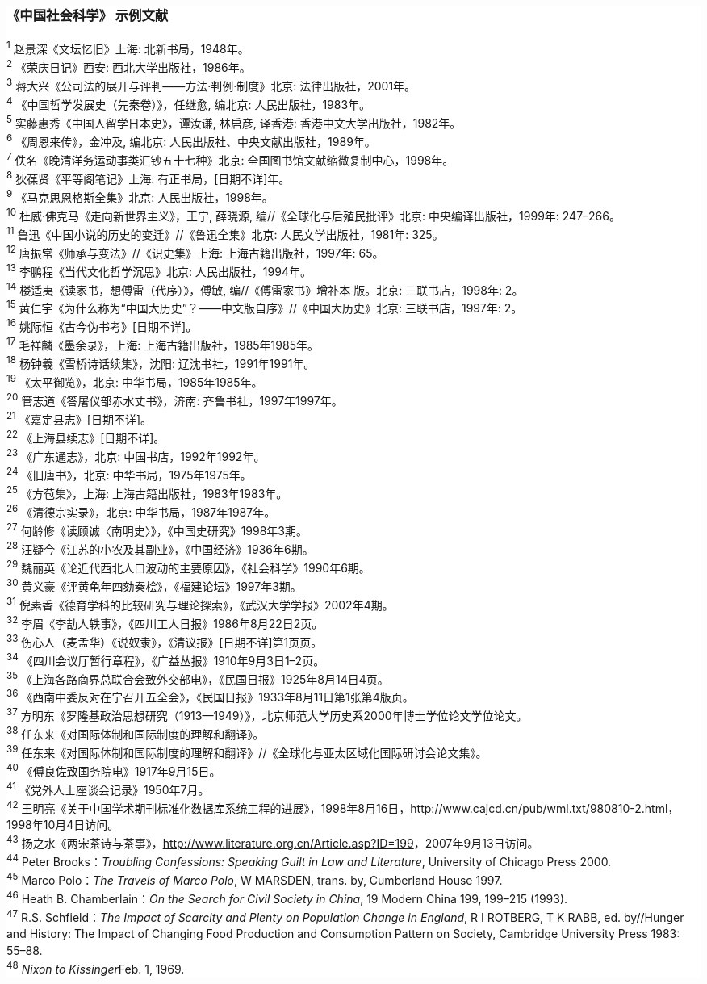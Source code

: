 


### 《中国社会科学》 示例文献



<sup>1</sup> 赵景深《文坛忆旧》上海: 北新书局，1948年。<br>
<sup>2</sup> 《荣庆日记》西安: 西北大学出版社，1986年。<br>
<sup>3</sup> 蒋大兴《公司法的展开与评判——方法·判例·制度》北京: 法律出版社，2001年。<br>
<sup>4</sup> 《中国哲学发展史（先秦卷）》，任继愈, 编北京: 人民出版社，1983年。<br>
<sup>5</sup> 实藤惠秀《中国人留学日本史》，谭汝谦, 林启彦, 译香港: 香港中文大学出版社，1982年。<br>
<sup>6</sup> 《周恩来传》，金冲及, 编北京: 人民出版社、中央文献出版社，1989年。<br>
<sup>7</sup> 佚名《晚清洋务运动事类汇钞五十七种》北京: 全国图书馆文献缩微复制中心，1998年。<br>
<sup>8</sup> 狄葆贤《平等阁笔记》上海: 有正书局，[日期不详]年。<br>
<sup>9</sup> 《马克思恩格斯全集》北京: 人民出版社，1998年。<br>
<sup>10</sup> 杜威·佛克马《走向新世界主义》，王宁, 薛晓源, 编//《全球化与后殖民批评》北京: 中央编译出版社，1999年: 247–266。<br>
<sup>11</sup> 鲁迅《中国小说的历史的变迁》//《鲁迅全集》北京: 人民文学出版社，1981年: 325。<br>
<sup>12</sup> 唐振常《师承与变法》//《识史集》上海: 上海古籍出版社，1997年: 65。<br>
<sup>13</sup> 李鹏程《当代文化哲学沉思》北京: 人民出版社，1994年。<br>
<sup>14</sup> 楼适夷《读家书，想傅雷（代序）》，傅敏, 编//《傅雷家书》增补本 版。北京: 三联书店，1998年: 2。<br>
<sup>15</sup> 黄仁宇《为什么称为“中国大历史”？——中文版自序》//《中国大历史》北京: 三联书店，1997年: 2。<br>
<sup>16</sup> 姚际恒《古今伪书考》[日期不详]。<br>
<sup>17</sup> 毛祥麟《墨余录》，上海: 上海古籍出版社，1985年1985年。<br>
<sup>18</sup> 杨钟羲《雪桥诗话续集》，沈阳: 辽沈书社，1991年1991年。<br>
<sup>19</sup> 《太平御览》，北京: 中华书局，1985年1985年。<br>
<sup>20</sup> 管志道《答屠仪部赤水丈书》，济南: 齐鲁书社，1997年1997年。<br>
<sup>21</sup> 《嘉定县志》[日期不详]。<br>
<sup>22</sup> 《上海县续志》[日期不详]。<br>
<sup>23</sup> 《广东通志》，北京: 中国书店，1992年1992年。<br>
<sup>24</sup> 《旧唐书》，北京: 中华书局，1975年1975年。<br>
<sup>25</sup> 《方苞集》，上海: 上海古籍出版社，1983年1983年。<br>
<sup>26</sup> 《清德宗实录》，北京: 中华书局，1987年1987年。<br>
<sup>27</sup> 何龄修《读顾诚〈南明史〉》，《中国史研究》1998年3期。<br>
<sup>28</sup> 汪疑今《江苏的小农及其副业》，《中国经济》1936年6期。<br>
<sup>29</sup> 魏丽英《论近代西北人口波动的主要原因》，《社会科学》1990年6期。<br>
<sup>30</sup> 黄义豪《评黄龟年四劾秦桧》，《福建论坛》1997年3期。<br>
<sup>31</sup> 倪素香《德育学科的比较研究与理论探索》，《武汉大学学报》2002年4期。<br>
<sup>32</sup> 李眉《李劼人轶事》，《四川工人日报》1986年8月22日2页。<br>
<sup>33</sup> 伤心人（麦孟华）《说奴隶》，《清议报》[日期不详]第1页页。<br>
<sup>34</sup> 《四川会议厅暂行章程》，《广益丛报》1910年9月3日1–2页。<br>
<sup>35</sup> 《上海各路商界总联合会致外交部电》，《民国日报》1925年8月14日4页。<br>
<sup>36</sup> 《西南中委反对在宁召开五全会》，《民国日报》1933年8月11日第1张第4版页。<br>
<sup>37</sup> 方明东《罗隆基政治思想研究（1913—1949）》，北京师范大学历史系2000年博士学位论文学位论文。<br>
<sup>38</sup> 任东来《对国际体制和国际制度的理解和翻译》。<br>
<sup>39</sup> 任东来《对国际体制和国际制度的理解和翻译》//《全球化与亚太区域化国际研讨会论文集》。<br>
<sup>40</sup> 《傅良佐致国务院电》1917年9月15日。<br>
<sup>41</sup> 《党外人士座谈会记录》1950年7月。<br>
<sup>42</sup> 王明亮《关于中国学术期刊标准化数据库系统工程的进展》，1998年8月16日，<a href="http://www.cajcd.cn/pub/wml.txt/980810-2.html">http://www.cajcd.cn/pub/wml.txt/980810-2.html</a>，1998年10月4日访问。<br>
<sup>43</sup> 扬之水《两宋茶诗与茶事》，<a href="http://www.literature.org.cn/Article.asp?ID=199">http://www.literature.org.cn/Article.asp?ID=199</a>，2007年9月13日访问。<br>
<sup>44</sup> Peter Brooks：<i>Troubling Confessions: Speaking Guilt in Law and Literature</i>, University of Chicago Press 2000.<br>
<sup>45</sup> Marco Polo：<i>The Travels of Marco Polo</i>, W MARSDEN, trans. by, Cumberland House 1997.<br>
<sup>46</sup> Heath B. Chamberlain：<i>On the Search for Civil Society in China</i>, 19 Modern China 199, 199–215 (1993).<br>
<sup>47</sup> R.S. Schfield：<i>The Impact of Scarcity and Plenty on Population Change in England</i>, R I ROTBERG, T K RABB, ed. by//Hunger and History: The Impact of Changing Food Production and Consumption Pattern on Society, Cambridge University Press 1983: 55–88.<br>
<sup>48</sup> <i>Nixon to Kissinger</i>Feb. 1, 1969.<br>

